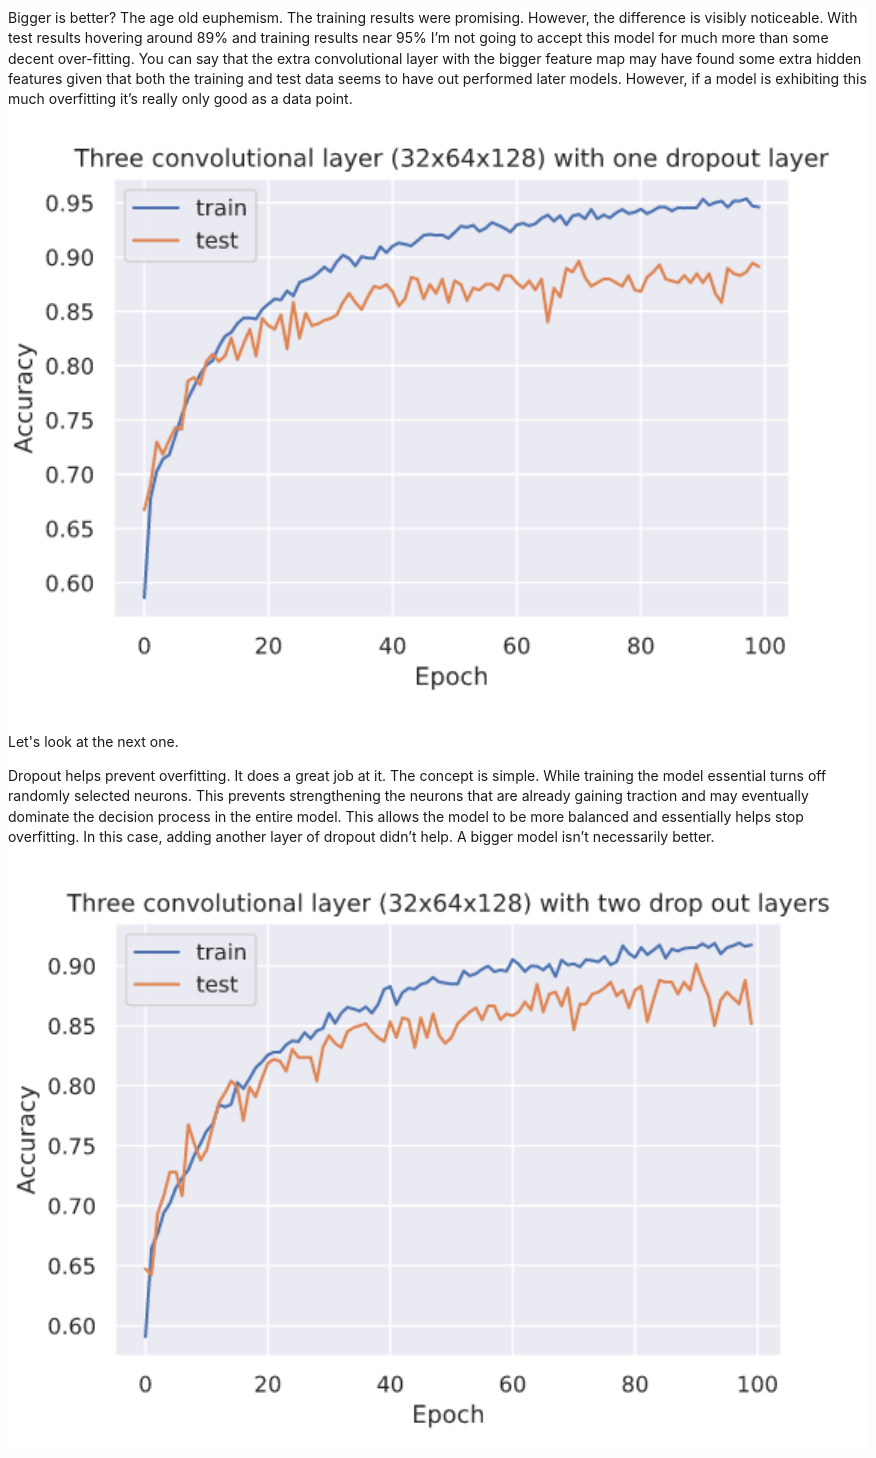Bigger is better? The age old euphemism. The training results were promising. However, the difference is visibly noticeable. With test results hovering around 89% and training results near 95% I’m not going to accept this model for much more than some decent over-fitting. You can say that the extra convolutional layer with the bigger feature map may have found some extra hidden features given that both the training and test data seems to have out performed later models. However, if a model is exhibiting this much overfitting it’s really only good as a data point.

<img style="height: 100%; width: 100%;" src="https://raw.githubusercontent.com/thepinkturtle/thepinkturtle.github.io/master/datascience/_posts/images/image_search/32_64_128_1_dropout.png" alt="reported cases of immunizable diseases in california plot">

Let's look at the next one.

Dropout helps prevent overfitting. It does a great job at it. The concept is simple. While training the model essential turns off randomly selected neurons. This prevents strengthening the neurons that are already gaining traction and may eventually dominate the decision process in the entire model. This allows the model to be more balanced and essentially helps stop overfitting. In this case, adding another layer of dropout didn’t help. A bigger model isn’t necessarily better.

<img style="height: 100%; width: 100%;" src="https://raw.githubusercontent.com/thepinkturtle/thepinkturtle.github.io/master/datascience/_posts/images/image_search/32_64_128_2_dropout.png" alt="reported cases of immunizable diseases in california plot">
